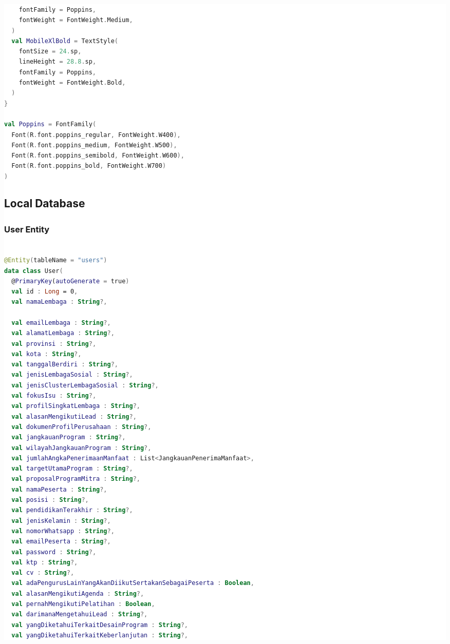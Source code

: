 ```kotlin
    fontFamily = Poppins,
    fontWeight = FontWeight.Medium,
  )
  val MobileXlBold = TextStyle(
    fontSize = 24.sp,
    lineHeight = 28.8.sp,
    fontFamily = Poppins,
    fontWeight = FontWeight.Bold,
  )
}

val Poppins = FontFamily(
  Font(R.font.poppins_regular, FontWeight.W400),
  Font(R.font.poppins_medium, FontWeight.W500),
  Font(R.font.poppins_semibold, FontWeight.W600),
  Font(R.font.poppins_bold, FontWeight.W700)
)

```

## Local Database

### User Entity

```kotlin

@Entity(tableName = "users")
data class User(
  @PrimaryKey(autoGenerate = true)
  val id : Long = 0,
  val namaLembaga : String?,

  val emailLembaga : String?,
  val alamatLembaga : String?,
  val provinsi : String?,
  val kota : String?,
  val tanggalBerdiri : String?,
  val jenisLembagaSosial : String?,
  val jenisClusterLembagaSosial : String?,
  val fokusIsu : String?,
  val profilSingkatLembaga : String?,
  val alasanMengikutiLead : String?,
  val dokumenProfilPerusahaan : String?,
  val jangkauanProgram : String?,
  val wilayahJangkauanProgram : String?,
  val jumlahAngkaPenerimaanManfaat : List<JangkauanPenerimaManfaat>,
  val targetUtamaProgram : String?,
  val proposalProgramMitra : String?,
  val namaPeserta : String?,
  val posisi : String?,
  val pendidikanTerakhir : String?,
  val jenisKelamin : String?,
  val nomorWhatsapp : String?,
  val emailPeserta : String?,
  val password : String?,
  val ktp : String?,
  val cv : String?,
  val adaPengurusLainYangAkanDiikutSertakanSebagaiPeserta : Boolean,
  val alasanMengikutiAgenda : String?,
  val pernahMengikutiPelatihan : Boolean,
  val darimanaMengetahuiLead : String?,
  val yangDiketahuiTerkaitDesainProgram : String?,
  val yangDiketahuiTerkaitKeberlanjutan : String?,
```